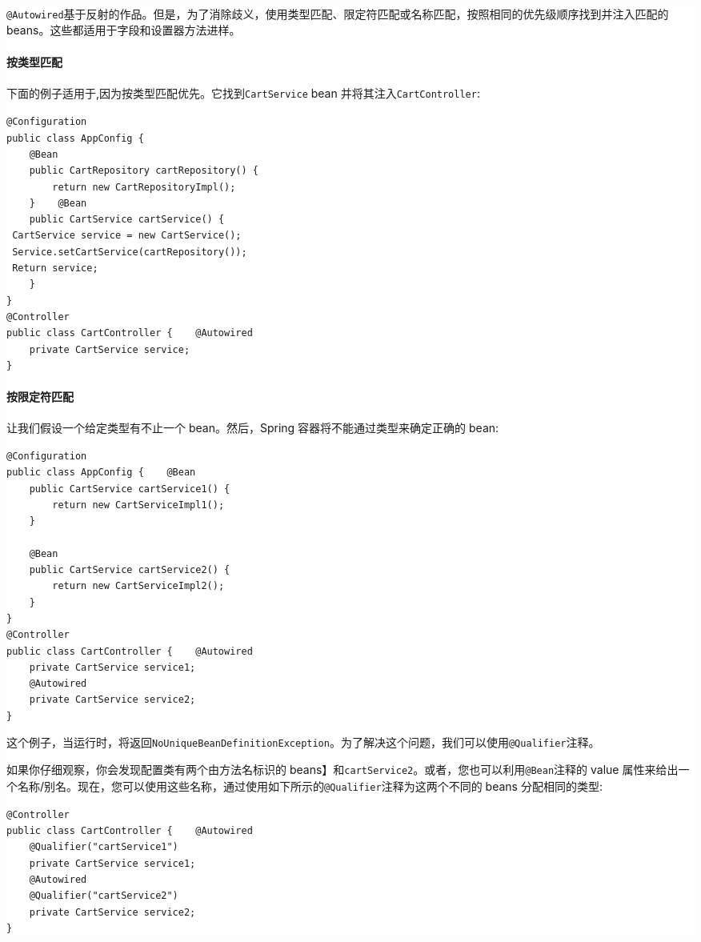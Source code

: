 `@Autowired`基于反射的作品。但是，为了消除歧义，使用类型匹配、限定符匹配或名称匹配，按照相同的优先级顺序找到并注入匹配的 beans。这些都适用于字段和设置器方法进样。

#### 按类型匹配

下面的例子适用于,因为按类型匹配优先。它找到`CartService` bean 并将其注入`CartController`:

```
@Configuration
public class AppConfig {
    @Bean
    public CartRepository cartRepository() {
        return new CartRepositoryImpl();
    }    @Bean
    public CartService cartService() {
 CartService service = new CartService();
 Service.setCartService(cartRepository());
 Return service;
    }
}
@Controller
public class CartController {    @Autowired 
    private CartService service;
}
```

#### 按限定符匹配

让我们假设一个给定类型有不止一个 bean。然后，Spring 容器将不能通过类型来确定正确的 bean:

```
@Configuration
public class AppConfig {    @Bean
    public CartService cartService1() {
        return new CartServiceImpl1();
    }

    @Bean
    public CartService cartService2() {
        return new CartServiceImpl2();
    }
}
@Controller
public class CartController {    @Autowired
    private CartService service1;
    @Autowired
    private CartService service2;
}
```

这个例子，当运行时，将返回`NoUniqueBeanDefinitionException`。为了解决这个问题，我们可以使用`@Qualifier`注释。

如果你仔细观察，你会发现配置类有两个由方法名标识的 beans】和`cartService2`。或者，您也可以利用`@Bean`注释的 value 属性来给出一个名称/别名。现在，您可以使用这些名称，通过使用如下所示的`@Qualifier`注释为这两个不同的 beans 分配相同的类型:

```
@Controller
public class CartController {    @Autowired
    @Qualifier("cartService1")
    private CartService service1;
    @Autowired
    @Qualifier("cartService2")
    private CartService service2;
}
```
